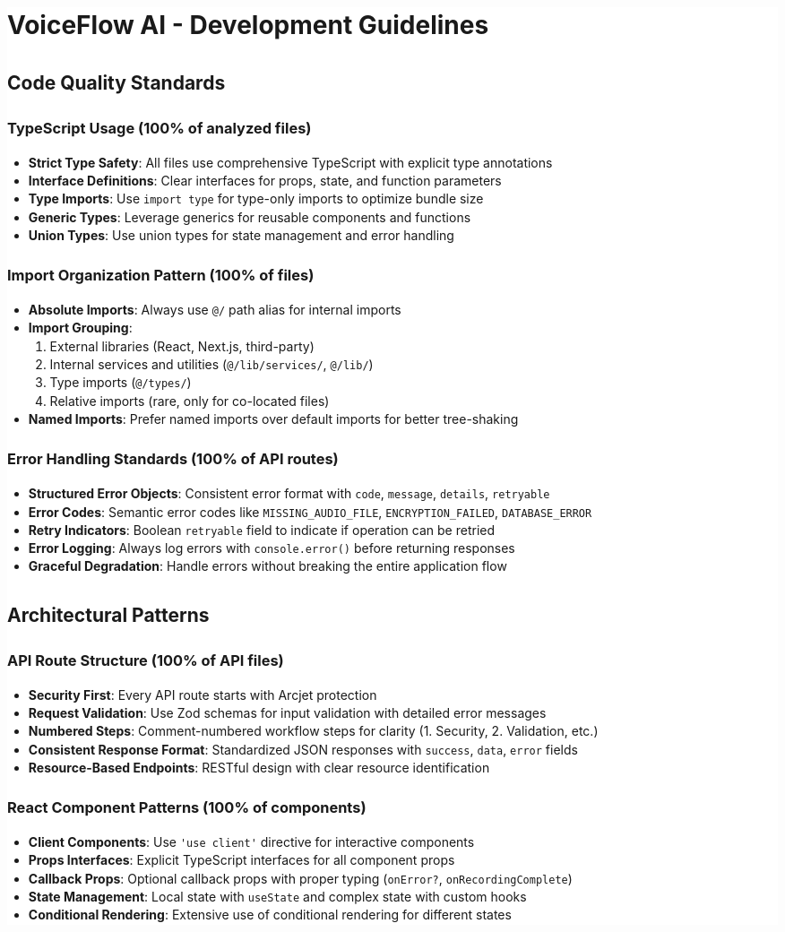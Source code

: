 # VoiceFlow AI - Development Guidelines

## Code Quality Standards

### TypeScript Usage (100% of analyzed files)
- **Strict Type Safety**: All files use comprehensive TypeScript with explicit type annotations
- **Interface Definitions**: Clear interfaces for props, state, and function parameters
- **Type Imports**: Use `import type` for type-only imports to optimize bundle size
- **Generic Types**: Leverage generics for reusable components and functions
- **Union Types**: Use union types for state management and error handling

### Import Organization Pattern (100% of files)
- **Absolute Imports**: Always use `@/` path alias for internal imports
- **Import Grouping**: 
  1. External libraries (React, Next.js, third-party)
  2. Internal services and utilities (`@/lib/services/`, `@/lib/`)
  3. Type imports (`@/types/`)
  4. Relative imports (rare, only for co-located files)
- **Named Imports**: Prefer named imports over default imports for better tree-shaking

### Error Handling Standards (100% of API routes)
- **Structured Error Objects**: Consistent error format with `code`, `message`, `details`, `retryable`
- **Error Codes**: Semantic error codes like `MISSING_AUDIO_FILE`, `ENCRYPTION_FAILED`, `DATABASE_ERROR`
- **Retry Indicators**: Boolean `retryable` field to indicate if operation can be retried
- **Error Logging**: Always log errors with `console.error()` before returning responses
- **Graceful Degradation**: Handle errors without breaking the entire application flow

## Architectural Patterns

### API Route Structure (100% of API files)
- **Security First**: Every API route starts with Arcjet protection
- **Request Validation**: Use Zod schemas for input validation with detailed error messages
- **Numbered Steps**: Comment-numbered workflow steps for clarity (1. Security, 2. Validation, etc.)
- **Consistent Response Format**: Standardized JSON responses with `success`, `data`, `error` fields
- **Resource-Based Endpoints**: RESTful design with clear resource identification

### React Component Patterns (100% of components)
- **Client Components**: Use `'use client'` directive for interactive components
- **Props Interfaces**: Explicit TypeScript interfaces for all component props
- **Callback Props**: Optional callback props with proper typing (`onError?`, `onRecordingComplete`)
- **State Management**: Local state with `useState` and complex state with custom hooks
- **Conditional Rendering**: Extensive use of conditional rendering for different states
